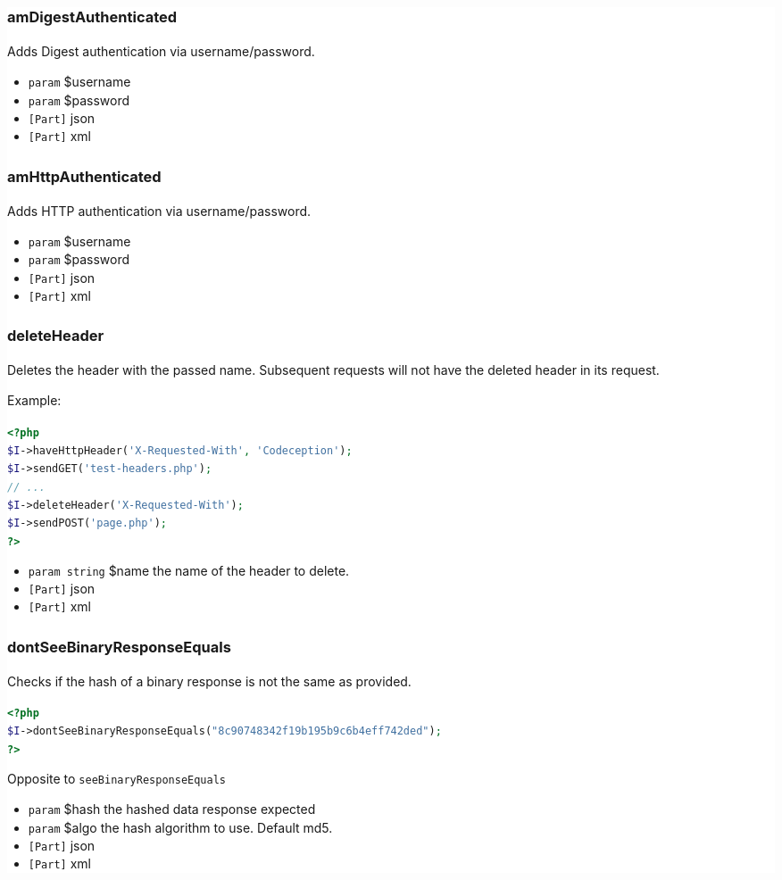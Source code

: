 ### amDigestAuthenticated
 
Adds Digest authentication via username/password.

 * `param` $username
 * `param` $password
 * `[Part]` json
 * `[Part]` xml


### amHttpAuthenticated
 
Adds HTTP authentication via username/password.

 * `param` $username
 * `param` $password
 * `[Part]` json
 * `[Part]` xml


### deleteHeader
 
Deletes the header with the passed name.  Subsequent requests
will not have the deleted header in its request.

Example:
```php
<?php
$I->haveHttpHeader('X-Requested-With', 'Codeception');
$I->sendGET('test-headers.php');
// ...
$I->deleteHeader('X-Requested-With');
$I->sendPOST('page.php');
?>
```

 * `param string` $name the name of the header to delete.
 * `[Part]` json
 * `[Part]` xml


### dontSeeBinaryResponseEquals
 
Checks if the hash of a binary response is not the same as provided.

```php
<?php
$I->dontSeeBinaryResponseEquals("8c90748342f19b195b9c6b4eff742ded");
?>
```
Opposite to `seeBinaryResponseEquals`

 * `param` $hash the hashed data response expected
 * `param` $algo the hash algorithm to use. Default md5.
 * `[Part]` json
 * `[Part]` xml
